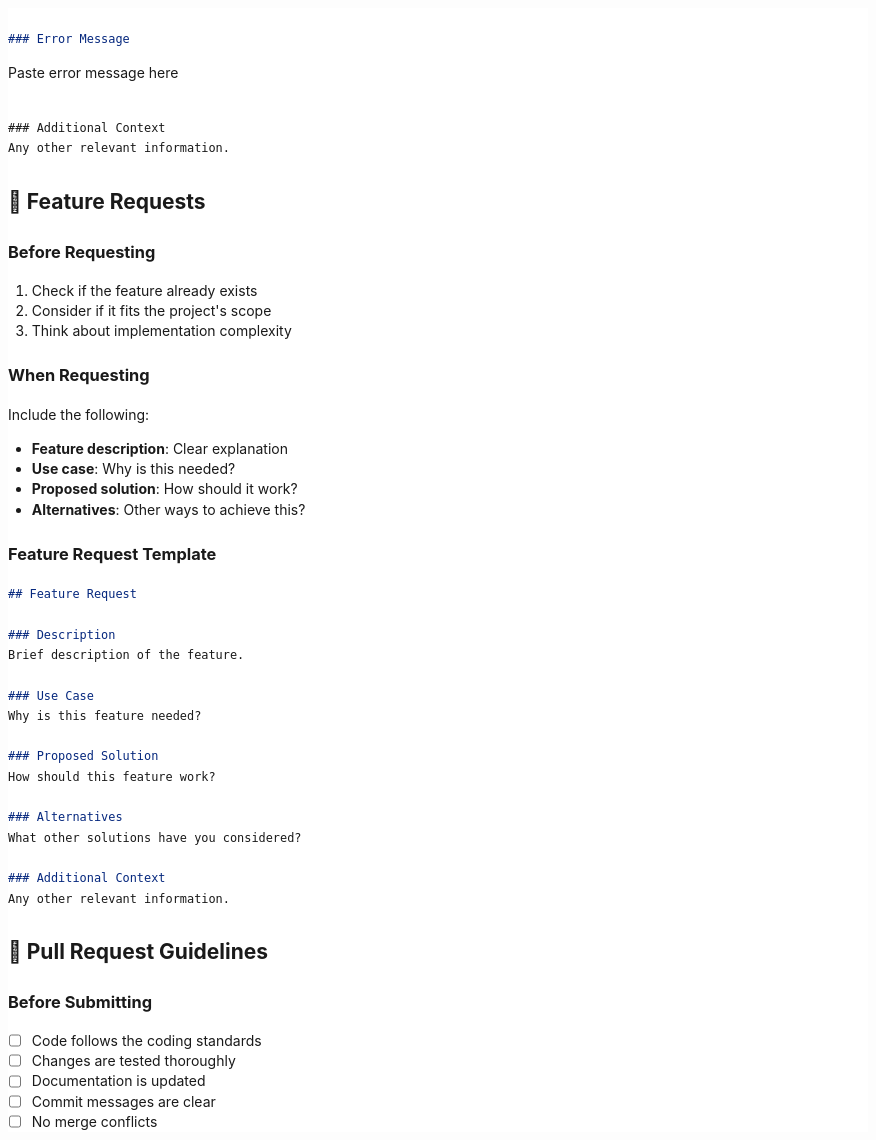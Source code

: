 ```markdown

### Error Message
```
Paste error message here
```

### Additional Context
Any other relevant information.
```

## 🚀 Feature Requests

### Before Requesting
1. Check if the feature already exists
2. Consider if it fits the project's scope
3. Think about implementation complexity

### When Requesting
Include the following:
- **Feature description**: Clear explanation
- **Use case**: Why is this needed?
- **Proposed solution**: How should it work?
- **Alternatives**: Other ways to achieve this?

### Feature Request Template
```markdown
## Feature Request

### Description
Brief description of the feature.

### Use Case
Why is this feature needed?

### Proposed Solution
How should this feature work?

### Alternatives
What other solutions have you considered?

### Additional Context
Any other relevant information.
```

## 📝 Pull Request Guidelines

### Before Submitting
- [ ] Code follows the coding standards
- [ ] Changes are tested thoroughly
- [ ] Documentation is updated
- [ ] Commit messages are clear
- [ ] No merge conflicts
